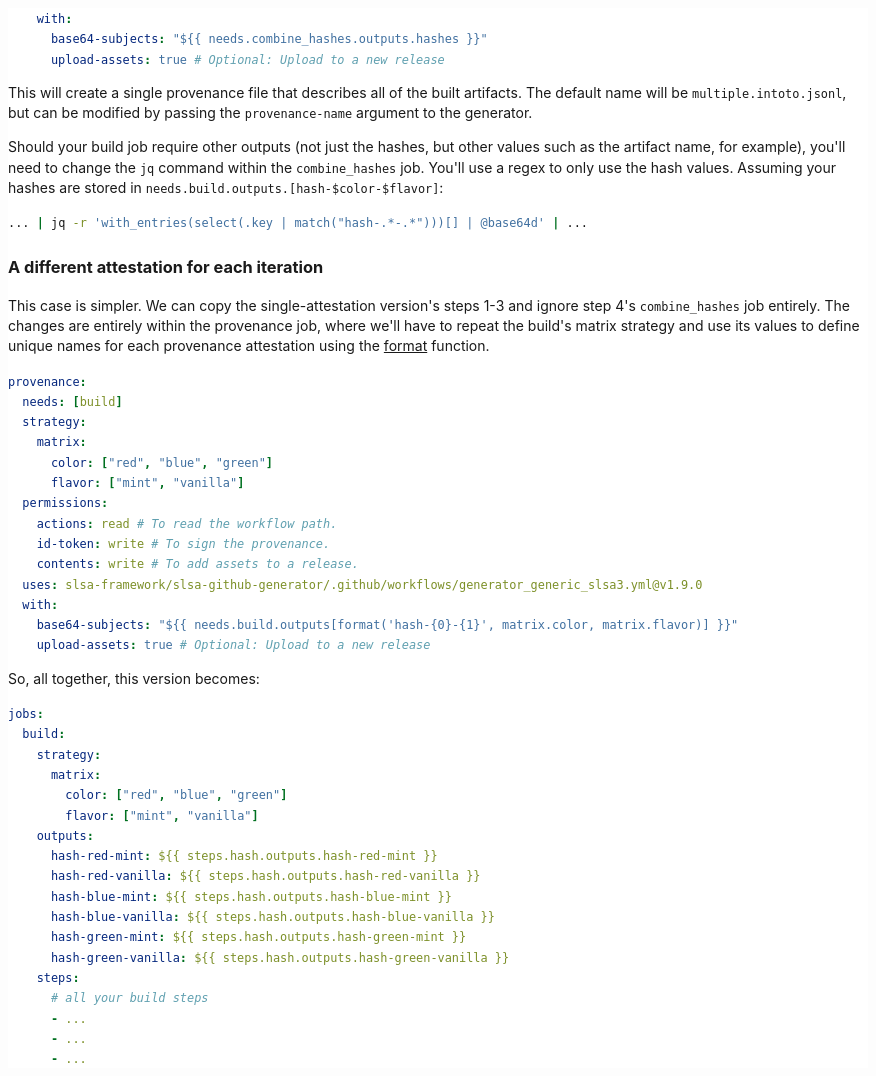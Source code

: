 ```yaml
    with:
      base64-subjects: "${{ needs.combine_hashes.outputs.hashes }}"
      upload-assets: true # Optional: Upload to a new release
```

This will create a single provenance file that describes all of the built
artifacts. The default name will be `multiple.intoto.jsonl`, but can be modified
by passing the `provenance-name` argument to the generator.

Should your build job require other outputs (not just the hashes, but other
values such as the artifact name, for example), you'll need to change the `jq`
command within the `combine_hashes` job. You'll use a regex to only use the hash
values. Assuming your hashes are stored in
`needs.build.outputs.[hash-$color-$flavor]`:

```bash
... | jq -r 'with_entries(select(.key | match("hash-.*-.*")))[] | @base64d' | ...
```

### A different attestation for each iteration

This case is simpler. We can copy the single-attestation version's steps 1-3 and
ignore step 4's `combine_hashes` job entirely. The changes are entirely within
the provenance job, where we'll have to repeat the build's matrix strategy and
use its values to define unique names for each provenance attestation using the
[format](https://docs.github.com/en/actions/learn-github-actions/expressions#format)
function.

```yaml
provenance:
  needs: [build]
  strategy:
    matrix:
      color: ["red", "blue", "green"]
      flavor: ["mint", "vanilla"]
  permissions:
    actions: read # To read the workflow path.
    id-token: write # To sign the provenance.
    contents: write # To add assets to a release.
  uses: slsa-framework/slsa-github-generator/.github/workflows/generator_generic_slsa3.yml@v1.9.0
  with:
    base64-subjects: "${{ needs.build.outputs[format('hash-{0}-{1}', matrix.color, matrix.flavor)] }}"
    upload-assets: true # Optional: Upload to a new release
```

So, all together, this version becomes:

```yaml
jobs:
  build:
    strategy:
      matrix:
        color: ["red", "blue", "green"]
        flavor: ["mint", "vanilla"]
    outputs:
      hash-red-mint: ${{ steps.hash.outputs.hash-red-mint }}
      hash-red-vanilla: ${{ steps.hash.outputs.hash-red-vanilla }}
      hash-blue-mint: ${{ steps.hash.outputs.hash-blue-mint }}
      hash-blue-vanilla: ${{ steps.hash.outputs.hash-blue-vanilla }}
      hash-green-mint: ${{ steps.hash.outputs.hash-green-mint }}
      hash-green-vanilla: ${{ steps.hash.outputs.hash-green-vanilla }}
    steps:
      # all your build steps
      - ...
      - ...
      - ...
```